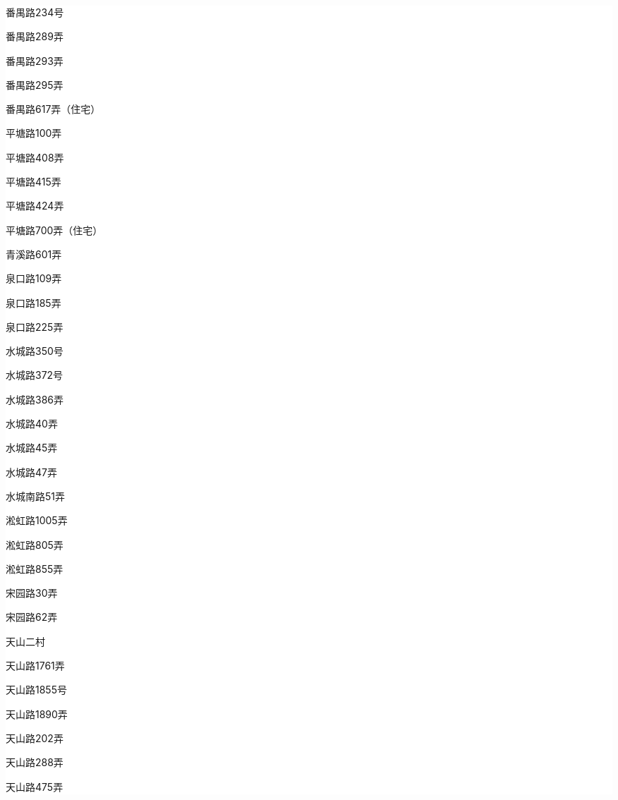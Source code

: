 番禺路234号

番禺路289弄

番禺路293弄

番禺路295弄

番禺路617弄（住宅）

平塘路100弄

平塘路408弄

平塘路415弄

平塘路424弄

平塘路700弄（住宅）

青溪路601弄

泉口路109弄

泉口路185弄

泉口路225弄

水城路350号

水城路372号

水城路386弄

水城路40弄

水城路45弄

水城路47弄

水城南路51弄

淞虹路1005弄

淞虹路805弄

淞虹路855弄

宋园路30弄

宋园路62弄

天山二村

天山路1761弄

天山路1855号

天山路1890弄

天山路202弄

天山路288弄

天山路475弄
